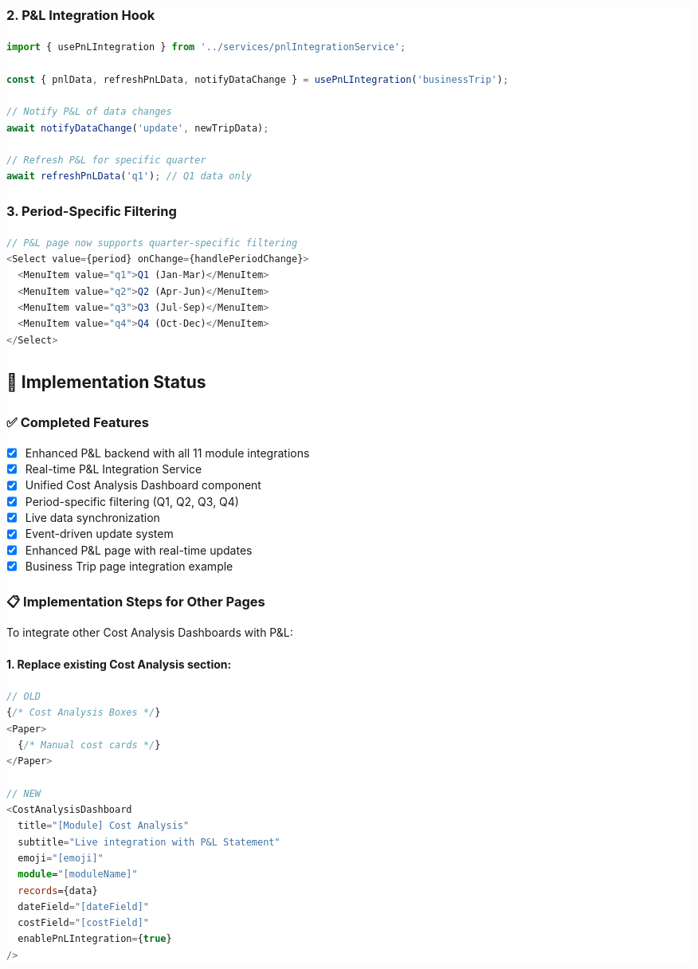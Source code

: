 ### **2. P&L Integration Hook**
```typescript
import { usePnLIntegration } from '../services/pnlIntegrationService';

const { pnlData, refreshPnLData, notifyDataChange } = usePnLIntegration('businessTrip');

// Notify P&L of data changes
await notifyDataChange('update', newTripData);

// Refresh P&L for specific quarter
await refreshPnLData('q1'); // Q1 data only
```

### **3. Period-Specific Filtering**
```typescript
// P&L page now supports quarter-specific filtering
<Select value={period} onChange={handlePeriodChange}>
  <MenuItem value="q1">Q1 (Jan-Mar)</MenuItem>
  <MenuItem value="q2">Q2 (Apr-Jun)</MenuItem>
  <MenuItem value="q3">Q3 (Jul-Sep)</MenuItem>
  <MenuItem value="q4">Q4 (Oct-Dec)</MenuItem>
</Select>
```

## 🔧 Implementation Status

### ✅ **Completed Features**
- [x] Enhanced P&L backend with all 11 module integrations
- [x] Real-time P&L Integration Service
- [x] Unified Cost Analysis Dashboard component
- [x] Period-specific filtering (Q1, Q2, Q3, Q4)
- [x] Live data synchronization
- [x] Event-driven update system
- [x] Enhanced P&L page with real-time updates
- [x] Business Trip page integration example

### 📋 **Implementation Steps for Other Pages**

To integrate other Cost Analysis Dashboards with P&L:

#### **1. Replace existing Cost Analysis section:**
```typescript
// OLD
{/* Cost Analysis Boxes */}
<Paper>
  {/* Manual cost cards */}
</Paper>

// NEW
<CostAnalysisDashboard
  title="[Module] Cost Analysis"
  subtitle="Live integration with P&L Statement"
  emoji="[emoji]"
  module="[moduleName]"
  records={data}
  dateField="[dateField]"
  costField="[costField]"
  enablePnLIntegration={true}
/>
```
